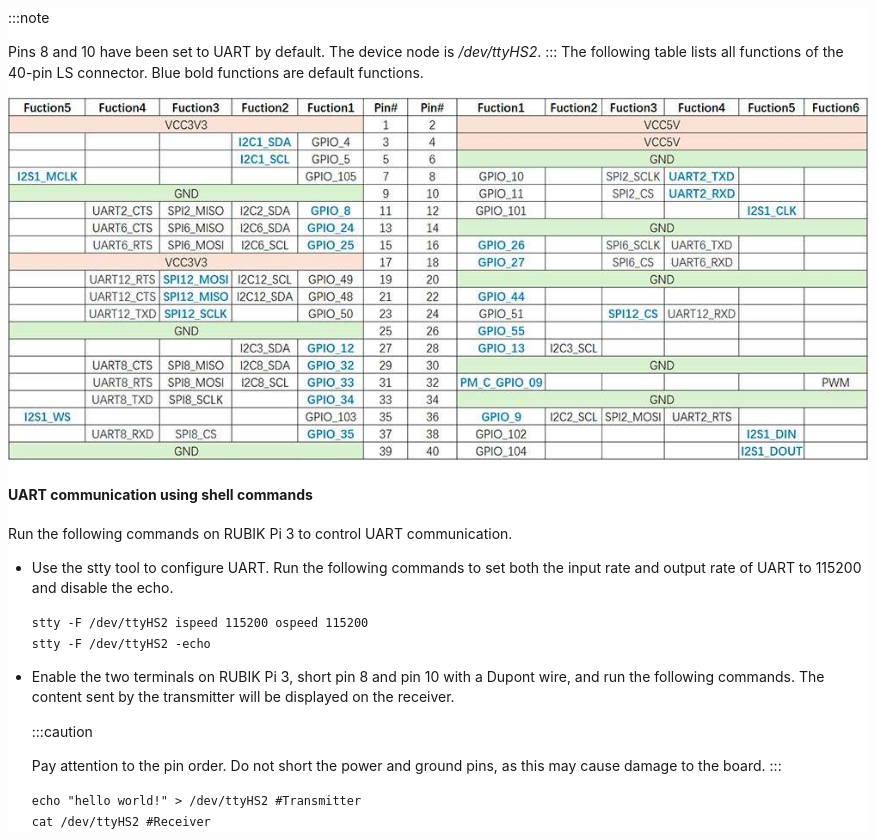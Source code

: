 :::note

Pins 8 and 10 have been set to UART by default. The device node is */dev/ttyHS2*.
:::
The following table lists all functions of the 40-pin LS connector. Blue bold functions are default functions.

![](images/image-124.jpg)

#### UART communication using shell commands

Run the following commands on RUBIK Pi 3 to control UART communication.

* Use the stty tool to configure UART. Run the following commands to set both the input rate and output rate of UART to 115200 and disable the echo.

  ```shell
  stty -F /dev/ttyHS2 ispeed 115200 ospeed 115200  
  stty -F /dev/ttyHS2 -echo
  ```

* Enable the two terminals on RUBIK Pi 3, short pin 8 and pin 10 with a Dupont wire, and run the following commands. The content sent by the transmitter will be displayed on the receiver.

  :::caution
  
  Pay attention to the pin order. Do not short the power and ground pins, as this may cause damage to the board.
  :::
  ```shell
  echo "hello world!" > /dev/ttyHS2 #Transmitter  
  cat /dev/ttyHS2 #Receiver
  ```
